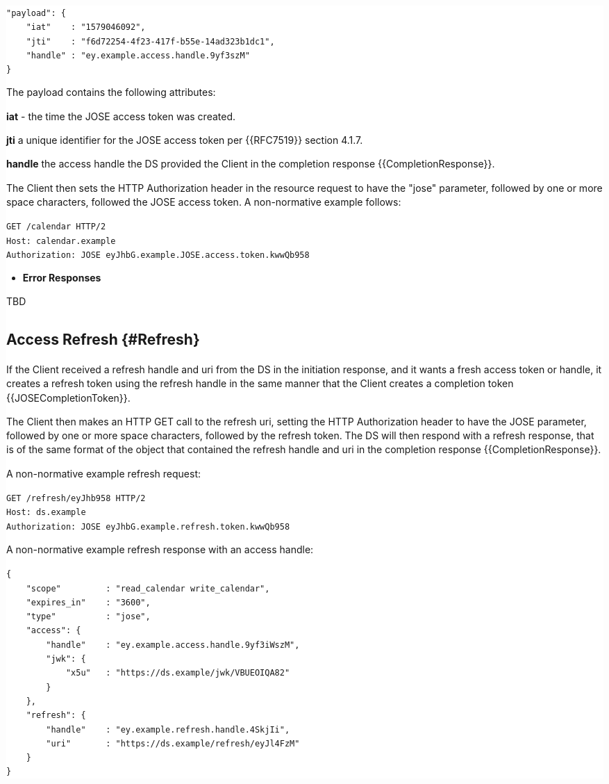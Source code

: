     "payload": {
        "iat"    : "1579046092",
        "jti"    : "f6d72254-4f23-417f-b55e-14ad323b1dc1",
        "handle" : "ey.example.access.handle.9yf3szM"
    }

The payload contains the following attributes:

**iat** - the time the JOSE access token was created.

**jti** a unique identifier for the JOSE access token per {{RFC7519}} section 4.1.7.

**handle** the access handle the DS provided the Client in the completion response {{CompletionResponse}}.

The Client then sets the HTTP Authorization header in the resource request to have the "jose" parameter, followed by one or more space characters, followed the JOSE access token. A non-normative example follows:

    GET /calendar HTTP/2
    Host: calendar.example
    Authorization: JOSE eyJhbG.example.JOSE.access.token.kwwQb958

+ **Error Responses**

TBD

## Access Refresh {#Refresh}

If the Client received a refresh handle and uri from the DS in the initiation response, and it wants a fresh access token or handle, it creates a refresh token using the refresh handle in the same manner that the Client creates a completion token {{JOSECompletionToken}}.


The Client then makes an HTTP GET call to the refresh uri, setting the HTTP Authorization header to have the JOSE parameter, followed by one or more space characters, followed by the refresh token. 
The DS will then respond with a refresh response, that is of the same format of the object that contained the refresh handle and uri in the completion response {{CompletionResponse}}.


A non-normative example refresh request:

    GET /refresh/eyJhb958 HTTP/2
    Host: ds.example
    Authorization: JOSE eyJhbG.example.refresh.token.kwwQb958

A non-normative example refresh response with an access handle:

    {
        "scope"         : "read_calendar write_calendar",
        "expires_in"    : "3600",
        "type"          : "jose",
        "access": {
            "handle"    : "ey.example.access.handle.9yf3iWszM",
            "jwk": {
                "x5u"   : "https://ds.example/jwk/VBUEOIQA82" 
            }       
        },
        "refresh": {
            "handle"    : "ey.example.refresh.handle.4SkjIi",
            "uri"       : "https://ds.example/refresh/eyJl4FzM"
        }
    }
